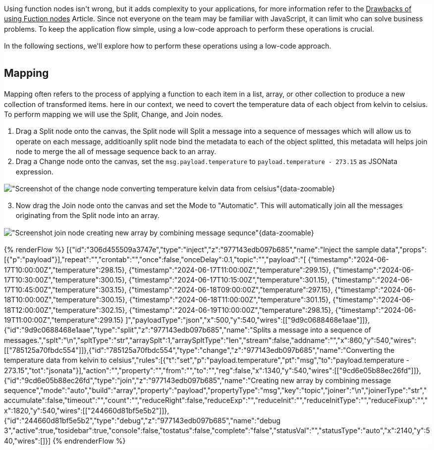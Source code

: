Using function nodes isn't wrong, but it adds complexity to your applications, for more information refer to the [Drawbacks of using Fuction nodes](/blog/2023/03/why-should-you-use-node-red-function-nodes/#5-benefits-of-avoiding-function-nodes%3A) Article. Since not everyone on the team may be familiar with JavaScript, it can limit who can solve business problems. To keep the application flow simple, using a low-code approach to perform these operations is crucial.

In the following sections, we'll explore how to perform these operations using a low-code approach.

## Mapping

Mapping often refers to the process of applying a function to each item in a list, array, or other collection to produce a new collection of transformed items. here in our context, we need to covert the temperature data of each object from kelvin to celsius. To perform mapping we will use the Split, Change, and Join nodes. 

1. Drag a Split node onto the canvas, the Split node will Split a message into a sequence of messages which will allow us to operate on each message, additioanlly split node bind the metadata to each of the object splitted, this metadata will helps join node to merge the all of message sequence back to an array.
2. Drag a Change node onto the canvas, set the `msg.payload.temperature` to `payload.temperature - 273.15` as JSONata expression.

!["Screenshot of the change node converting temperature kelvin data from celsius"](./images/filtering-mapping-sorting-reducing-data-with-node-red-change-node.png "Screenshot of the change node converting temperature kelvin data from celsius"){data-zoomable}

3. Now drag the Join node onto the canvas and set the Mode to "Automatic". This will automatically join all the messages originating from the Split node into an array.

!["Screenshot join node creating new array by combining message sequnce"](./images/filtering-mapping-sorting-reducing-data-with-node-red-join-node-combining-node.png "Screenshot join node creating new array by combining message sequnce"){data-zoomable}

{% renderFlow %}
[{"id":"306d455509a3747e","type":"inject","z":"977143edb097b685","name":"Inject the sample data","props":[{"p":"payload"}],"repeat":"","crontab":"","once":false,"onceDelay":0.1,"topic":"","payload":"[     {\"timestamp\":\"2024-06-17T10:00:00Z\",\"temperature\":298.15},     {\"timestamp\":\"2024-06-17T11:00:00Z\",\"temperature\":299.15},     {\"timestamp\":\"2024-06-17T10:30:00Z\",\"temperature\":300.15},     {\"timestamp\":\"2024-06-17T10:15:00Z\",\"temperature\":301.15},     {\"timestamp\":\"2024-06-17T10:45:00Z\",\"temperature\":303.15},     {\"timestamp\":\"2024-06-18T09:00:00Z\",\"temperature\":297.15},     {\"timestamp\":\"2024-06-18T10:00:00Z\",\"temperature\":300.15},     {\"timestamp\":\"2024-06-18T11:00:00Z\",\"temperature\":301.15},     {\"timestamp\":\"2024-06-18T12:00:00Z\",\"temperature\":302.15},     {\"timestamp\":\"2024-06-19T10:00:00Z\",\"temperature\":298.15},     {\"timestamp\":\"2024-06-19T11:00:00Z\",\"temperature\":299.15} ]","payloadType":"json","x":500,"y":540,"wires":[["9d9c0688468e1aae"]]},{"id":"9d9c0688468e1aae","type":"split","z":"977143edb097b685","name":"Splits a message into a sequence of messages.","splt":"\\n","spltType":"str","arraySplt":1,"arraySpltType":"len","stream":false,"addname":"","x":860,"y":540,"wires":[["785125a70fbdc554"]]},{"id":"785125a70fbdc554","type":"change","z":"977143edb097b685","name":"Converting the temperature data from kelvin to celsius","rules":[{"t":"set","p":"payload.temperature","pt":"msg","to":"payload.temperature - 273.15","tot":"jsonata"}],"action":"","property":"","from":"","to":"","reg":false,"x":1340,"y":540,"wires":[["9cd6e05b88ec26fd"]]},{"id":"9cd6e05b88ec26fd","type":"join","z":"977143edb097b685","name":"Creating new array by combining message sequence","mode":"auto","build":"array","property":"payload","propertyType":"msg","key":"topic","joiner":"\\n","joinerType":"str","accumulate":false,"timeout":"","count":"","reduceRight":false,"reduceExp":"","reduceInit":"","reduceInitType":"","reduceFixup":"","x":1820,"y":540,"wires":[["244660d81bf5e5b2"]]},{"id":"244660d81bf5e5b2","type":"debug","z":"977143edb097b685","name":"debug 3","active":true,"tosidebar":true,"console":false,"tostatus":false,"complete":"false","statusVal":"","statusType":"auto","x":2140,"y":540,"wires":[]}]
{% endrenderFlow %}
